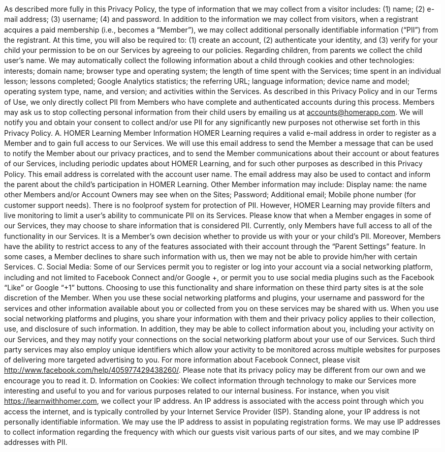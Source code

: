 As described more fully in this Privacy Policy, the type of information that we may collect from a visitor includes: (1) name; (2) e-mail address; (3) username; (4) and password. In addition to the information we may collect from visitors, when a registrant acquires a paid membership (i.e., becomes a “Member”), we may collect additional personally identifiable information (“PII”) from the registrant. At this time, you will also be required to: (1) create an account, (2) authenticate your identity, and (3) verify for your child your permission to be on our Services by agreeing to our policies. Regarding children, from parents we collect the child user’s name. We may automatically collect the following information about a child through cookies and other technologies: interests; domain name; browser type and operating system; the length of time spent with the Services; time spent in an individual lesson; lessons completed; Google Analytics statistics; the referring URL; language information; device name and model; operating system type, name, and version; and activities within the Services.  As described in this Privacy Policy and in our Terms of Use, we only directly collect PII from Members who have complete and authenticated accounts during this process. Members may ask us to stop collecting personal information from their child users by emailing us at accounts@homerapp.com. We will notify you and obtain your consent to collect and/or use PII for any significantly new purposes not otherwise set forth in this Privacy Policy. 
A. HOMER Learning Member Information
HOMER Learning requires a valid e-mail address in order to register as a Member and to gain full access to our Services. We will use this email address to send the Member a message that can be used to notify the Member about our privacy practices, and to send the Member communications about their account or about features of our Services, including periodic updates about HOMER Learning, and for such other purposes as described in this Privacy Policy. This email address is correlated with the account user name. The email address may also be used to contact and inform the parent about the child’s participation in HOMER Learning.
Other Member information may include:
Display name: the name other Members and/or Account Owners may see when on the Sites;
Password;
Additional email;
Mobile phone number (for customer support needs).
There is no foolproof system for protection of PII. However, HOMER Learning may provide filters and live monitoring to limit a user’s ability to communicate PII on its Services.
Please know that when a Member engages in some of our Services, they may choose to share information that is considered PII. Currently, only Members have full access to all of the functionality in our Services. It is a Member’s own decision whether to provide us with your or your child’s PII. Moreover, Members have the ability to restrict access to any of the features associated with their account through the “Parent Settings” feature. In some cases, a Member declines to share such information with us, then we may not be able to provide him/her with certain Services.
C. Social Media:
Some of our Services permit you to register or log into your account via a social networking platform, including and not limited to Facebook Connect and/or Google +, or permit you to use social media plugins such as the Facebook “Like” or Google “+1” buttons. Choosing to use this functionality and share information on these third party sites is at the sole discretion of the Member.
When you use these social networking platforms and plugins, your username and password for the services and other information available about you or collected from you on these services may be shared with us. When you use social networking platforms and plugins, you share your information with them and their privacy policy applies to their collection, use, and disclosure of such information. In addition, they may be able to collect information about you, including your activity on our Services, and they may notify your connections on the social networking platform about your use of our Services. Such third party services may also employ unique identifiers which allow your activity to be monitored across multiple websites for purposes of delivering more targeted advertising to you. For more information about Facebook Connect, please visit http://www.facebook.com/help/405977429438260/. Please note that its privacy policy may be different from our own and we encourage you to read it.
D. Information on Cookies:
We collect information through technology to make our Services more interesting and useful to you and for various purposes related to our internal business. For instance, when you visit https://learnwithhomer.com, we collect your IP address. An IP address is associated with the access point through which you access the internet, and is typically controlled by your Internet Service Provider (ISP). Standing alone, your IP address is not personally identifiable information. We may use the IP address to assist in populating registration forms. We may use IP addresses to collect information regarding the frequency with which our guests visit various parts of our sites, and we may combine IP addresses with PII.